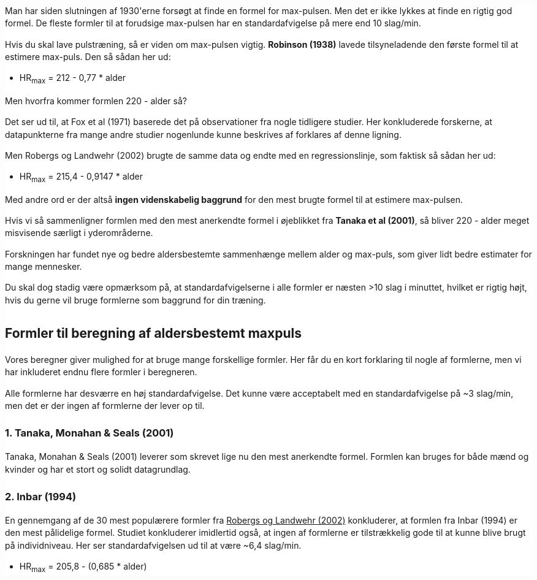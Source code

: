 Man har siden slutningen af 1930'erne forsøgt at finde en formel for max-pulsen. Men det er ikke lykkes at finde en rigtig god formel. De fleste formler til at forudsige max-pulsen har en standardafvigelse på mere end 10 slag/min.

Hvis du skal lave pulstræning, så er viden om max-pulsen vigtig. **Robinson (1938)** lavede tilsyneladende den første formel til at estimere max-puls. Den så sådan her ud:

- HR<sub>max</sub> = 212 - 0,77 * alder

Men hvorfra kommer formlen 220 - alder så?

Det ser ud til, at Fox et al (1971) baserede det på observationer fra nogle tidligere studier. Her konkluderede forskerne, at datapunkterne fra mange andre studier nogenlunde kunne beskrives af forklares af denne ligning.

Men Robergs og Landwehr (2002) brugte de samme data og endte med en regressionslinje, som faktisk så sådan her ud:

- HR<sub>max</sub> = 215,4 - 0,9147 * alder

Med andre ord er der altså **ingen videnskabelig baggrund** for den mest brugte formel til at estimere max-pulsen.

Hvis vi så sammenligner formlen med den mest anerkendte formel i øjeblikket fra **Tanaka et al (2001)**, så bliver 220 - alder meget misvisende særligt i yderområderne.

<iframe width="600" height="371" seamless frameborder="0" scrolling="no" src="https://docs.google.com/spreadsheets/d/e/2PACX-1vSXkWjvQyNPy64nqBi6DIdxcAaZNTMbuWaxtzLcfLVlRdgXSXxfhzqgEuKjgjUaddC88fSFdp1QYyYt/pubchart?oid=698993655&amp;format=image"></iframe>

Forskningen har fundet nye og bedre aldersbestemte sammenhænge mellem alder og max-puls, som giver lidt bedre estimater for mange mennesker.

Du skal dog stadig være opmærksom på, at standardafvigelserne i alle formler er næsten >10 slag i minuttet, hvilket er rigtig højt, hvis du gerne vil bruge formlerne som baggrund for din træning.

## Formler til beregning af aldersbestemt maxpuls

Vores beregner giver mulighed for at bruge mange forskellige formler. Her får du en kort forklaring til nogle af formlerne, men vi har inkluderet endnu flere formler i beregneren.

Alle formlerne har desværre en høj standardafvigelse. Det kunne være acceptabelt med en standardafvigelse på ~3 slag/min, men det er der ingen af formlerne der lever op til.

### 1. Tanaka, Monahan & Seals (2001)

Tanaka, Monahan & Seals (2001) leverer som skrevet lige nu den mest anerkendte formel. Formlen kan bruges for både mænd og kvinder og har et stort og solidt datagrundlag.

### 2. Inbar (1994)

En gennemgang af de 30 mest populærere formler fra [Robergs og Landwehr (2002)](https://www.asep.org/asep/asep/Robergs2.pdf) konkluderer, at formlen fra Inbar (1994) er den mest pålidelige formel. Studiet konkluderer imidlertid også, at ingen af formlerne er tilstrækkelig gode til at kunne blive brugt på individniveau. Her ser standardafvigelsen ud til at være ~6,4 slag/min.

- HR<sub>max</sub> = 205,8 - (0,685 * alder)
